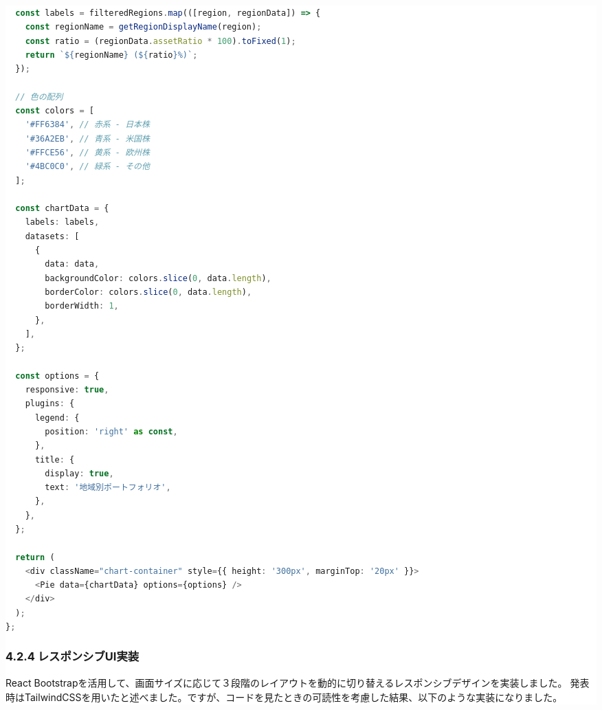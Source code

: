 ```typescript
  const labels = filteredRegions.map(([region, regionData]) => {
    const regionName = getRegionDisplayName(region);
    const ratio = (regionData.assetRatio * 100).toFixed(1);
    return `${regionName} (${ratio}%)`;
  });

  // 色の配列
  const colors = [
    '#FF6384', // 赤系 - 日本株
    '#36A2EB', // 青系 - 米国株
    '#FFCE56', // 黄系 - 欧州株
    '#4BC0C0', // 緑系 - その他
  ];

  const chartData = {
    labels: labels,
    datasets: [
      {
        data: data,
        backgroundColor: colors.slice(0, data.length),
        borderColor: colors.slice(0, data.length),
        borderWidth: 1,
      },
    ],
  };

  const options = {
    responsive: true,
    plugins: {
      legend: {
        position: 'right' as const,
      },
      title: {
        display: true,
        text: '地域別ポートフォリオ',
      },
    },
  };

  return (
    <div className="chart-container" style={{ height: '300px', marginTop: '20px' }}>
      <Pie data={chartData} options={options} />
    </div>
  );
};
```

### 4.2.4 レスポンシブUI実装

React Bootstrapを活用して、画面サイズに応じて３段階のレイアウトを動的に切り替えるレスポンシブデザインを実装しました。
発表時はTailwindCSSを用いたと述べました。ですが、コードを見たときの可読性を考慮した結果、以下のような実装になりました。
